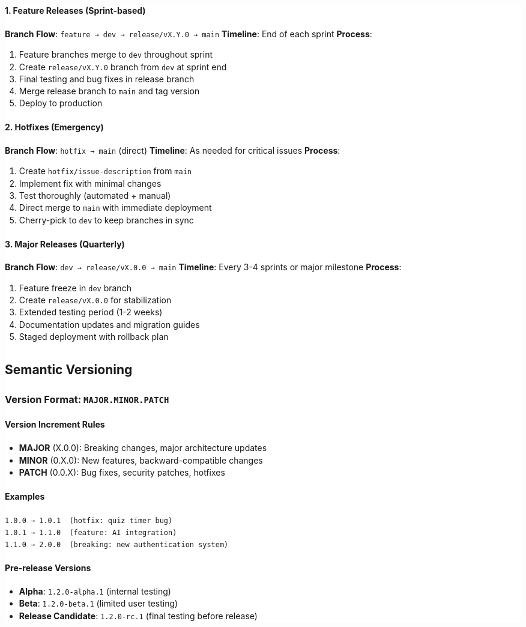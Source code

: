 #### 1. Feature Releases (Sprint-based)
**Branch Flow**: `feature → dev → release/vX.Y.0 → main`
**Timeline**: End of each sprint
**Process**:
1. Feature branches merge to `dev` throughout sprint
2. Create `release/vX.Y.0` branch from `dev` at sprint end
3. Final testing and bug fixes in release branch
4. Merge release branch to `main` and tag version
5. Deploy to production

#### 2. Hotfixes (Emergency)
**Branch Flow**: `hotfix → main` (direct)
**Timeline**: As needed for critical issues
**Process**:
1. Create `hotfix/issue-description` from `main`
2. Implement fix with minimal changes
3. Test thoroughly (automated + manual)
4. Direct merge to `main` with immediate deployment
5. Cherry-pick to `dev` to keep branches in sync

#### 3. Major Releases (Quarterly)
**Branch Flow**: `dev → release/vX.0.0 → main`
**Timeline**: Every 3-4 sprints or major milestone
**Process**:
1. Feature freeze in `dev` branch
2. Create `release/vX.0.0` for stabilization
3. Extended testing period (1-2 weeks)
4. Documentation updates and migration guides
5. Staged deployment with rollback plan

## Semantic Versioning

### Version Format: `MAJOR.MINOR.PATCH`

#### Version Increment Rules
- **MAJOR** (X.0.0): Breaking changes, major architecture updates
- **MINOR** (0.X.0): New features, backward-compatible changes
- **PATCH** (0.0.X): Bug fixes, security patches, hotfixes

#### Examples
```
1.0.0 → 1.0.1  (hotfix: quiz timer bug)
1.0.1 → 1.1.0  (feature: AI integration)
1.1.0 → 2.0.0  (breaking: new authentication system)
```

#### Pre-release Versions
- **Alpha**: `1.2.0-alpha.1` (internal testing)
- **Beta**: `1.2.0-beta.1` (limited user testing)
- **Release Candidate**: `1.2.0-rc.1` (final testing before release)
